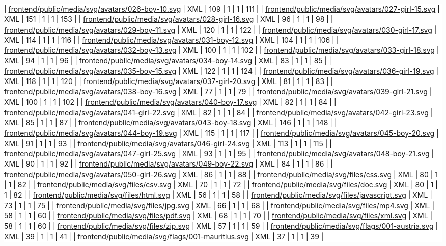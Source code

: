 | [frontend/public/media/svg/avatars/026-boy-10.svg](/frontend/public/media/svg/avatars/026-boy-10.svg) | XML | 109 | 1 | 1 | 111 |
| [frontend/public/media/svg/avatars/027-girl-15.svg](/frontend/public/media/svg/avatars/027-girl-15.svg) | XML | 151 | 1 | 1 | 153 |
| [frontend/public/media/svg/avatars/028-girl-16.svg](/frontend/public/media/svg/avatars/028-girl-16.svg) | XML | 96 | 1 | 1 | 98 |
| [frontend/public/media/svg/avatars/029-boy-11.svg](/frontend/public/media/svg/avatars/029-boy-11.svg) | XML | 120 | 1 | 1 | 122 |
| [frontend/public/media/svg/avatars/030-girl-17.svg](/frontend/public/media/svg/avatars/030-girl-17.svg) | XML | 114 | 1 | 1 | 116 |
| [frontend/public/media/svg/avatars/031-boy-12.svg](/frontend/public/media/svg/avatars/031-boy-12.svg) | XML | 104 | 1 | 1 | 106 |
| [frontend/public/media/svg/avatars/032-boy-13.svg](/frontend/public/media/svg/avatars/032-boy-13.svg) | XML | 100 | 1 | 1 | 102 |
| [frontend/public/media/svg/avatars/033-girl-18.svg](/frontend/public/media/svg/avatars/033-girl-18.svg) | XML | 94 | 1 | 1 | 96 |
| [frontend/public/media/svg/avatars/034-boy-14.svg](/frontend/public/media/svg/avatars/034-boy-14.svg) | XML | 83 | 1 | 1 | 85 |
| [frontend/public/media/svg/avatars/035-boy-15.svg](/frontend/public/media/svg/avatars/035-boy-15.svg) | XML | 122 | 1 | 1 | 124 |
| [frontend/public/media/svg/avatars/036-girl-19.svg](/frontend/public/media/svg/avatars/036-girl-19.svg) | XML | 118 | 1 | 1 | 120 |
| [frontend/public/media/svg/avatars/037-girl-20.svg](/frontend/public/media/svg/avatars/037-girl-20.svg) | XML | 81 | 1 | 1 | 83 |
| [frontend/public/media/svg/avatars/038-boy-16.svg](/frontend/public/media/svg/avatars/038-boy-16.svg) | XML | 77 | 1 | 1 | 79 |
| [frontend/public/media/svg/avatars/039-girl-21.svg](/frontend/public/media/svg/avatars/039-girl-21.svg) | XML | 100 | 1 | 1 | 102 |
| [frontend/public/media/svg/avatars/040-boy-17.svg](/frontend/public/media/svg/avatars/040-boy-17.svg) | XML | 82 | 1 | 1 | 84 |
| [frontend/public/media/svg/avatars/041-girl-22.svg](/frontend/public/media/svg/avatars/041-girl-22.svg) | XML | 82 | 1 | 1 | 84 |
| [frontend/public/media/svg/avatars/042-girl-23.svg](/frontend/public/media/svg/avatars/042-girl-23.svg) | XML | 85 | 1 | 1 | 87 |
| [frontend/public/media/svg/avatars/043-boy-18.svg](/frontend/public/media/svg/avatars/043-boy-18.svg) | XML | 146 | 1 | 1 | 148 |
| [frontend/public/media/svg/avatars/044-boy-19.svg](/frontend/public/media/svg/avatars/044-boy-19.svg) | XML | 115 | 1 | 1 | 117 |
| [frontend/public/media/svg/avatars/045-boy-20.svg](/frontend/public/media/svg/avatars/045-boy-20.svg) | XML | 91 | 1 | 1 | 93 |
| [frontend/public/media/svg/avatars/046-girl-24.svg](/frontend/public/media/svg/avatars/046-girl-24.svg) | XML | 113 | 1 | 1 | 115 |
| [frontend/public/media/svg/avatars/047-girl-25.svg](/frontend/public/media/svg/avatars/047-girl-25.svg) | XML | 93 | 1 | 1 | 95 |
| [frontend/public/media/svg/avatars/048-boy-21.svg](/frontend/public/media/svg/avatars/048-boy-21.svg) | XML | 90 | 1 | 1 | 92 |
| [frontend/public/media/svg/avatars/049-boy-22.svg](/frontend/public/media/svg/avatars/049-boy-22.svg) | XML | 84 | 1 | 1 | 86 |
| [frontend/public/media/svg/avatars/050-girl-26.svg](/frontend/public/media/svg/avatars/050-girl-26.svg) | XML | 86 | 1 | 1 | 88 |
| [frontend/public/media/svg/files/css.svg](/frontend/public/media/svg/files/css.svg) | XML | 80 | 1 | 1 | 82 |
| [frontend/public/media/svg/files/csv.svg](/frontend/public/media/svg/files/csv.svg) | XML | 70 | 1 | 1 | 72 |
| [frontend/public/media/svg/files/doc.svg](/frontend/public/media/svg/files/doc.svg) | XML | 80 | 1 | 1 | 82 |
| [frontend/public/media/svg/files/html.svg](/frontend/public/media/svg/files/html.svg) | XML | 56 | 1 | 1 | 58 |
| [frontend/public/media/svg/files/javascript.svg](/frontend/public/media/svg/files/javascript.svg) | XML | 73 | 1 | 1 | 75 |
| [frontend/public/media/svg/files/jpg.svg](/frontend/public/media/svg/files/jpg.svg) | XML | 66 | 1 | 1 | 68 |
| [frontend/public/media/svg/files/mp4.svg](/frontend/public/media/svg/files/mp4.svg) | XML | 58 | 1 | 1 | 60 |
| [frontend/public/media/svg/files/pdf.svg](/frontend/public/media/svg/files/pdf.svg) | XML | 68 | 1 | 1 | 70 |
| [frontend/public/media/svg/files/xml.svg](/frontend/public/media/svg/files/xml.svg) | XML | 58 | 1 | 1 | 60 |
| [frontend/public/media/svg/files/zip.svg](/frontend/public/media/svg/files/zip.svg) | XML | 57 | 1 | 1 | 59 |
| [frontend/public/media/svg/flags/001-austria.svg](/frontend/public/media/svg/flags/001-austria.svg) | XML | 39 | 1 | 1 | 41 |
| [frontend/public/media/svg/flags/001-mauritius.svg](/frontend/public/media/svg/flags/001-mauritius.svg) | XML | 37 | 1 | 1 | 39 |